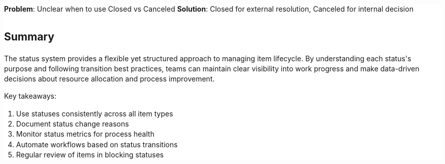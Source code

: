 **Problem**: Unclear when to use Closed vs Canceled
**Solution**: Closed for external resolution, Canceled for internal decision

## Summary

The status system provides a flexible yet structured approach to managing item lifecycle. By understanding each status's purpose and following transition best practices, teams can maintain clear visibility into work progress and make data-driven decisions about resource allocation and process improvement.

Key takeaways:
1. Use statuses consistently across all item types
2. Document status change reasons
3. Monitor status metrics for process health
4. Automate workflows based on status transitions
5. Regular review of items in blocking statuses
